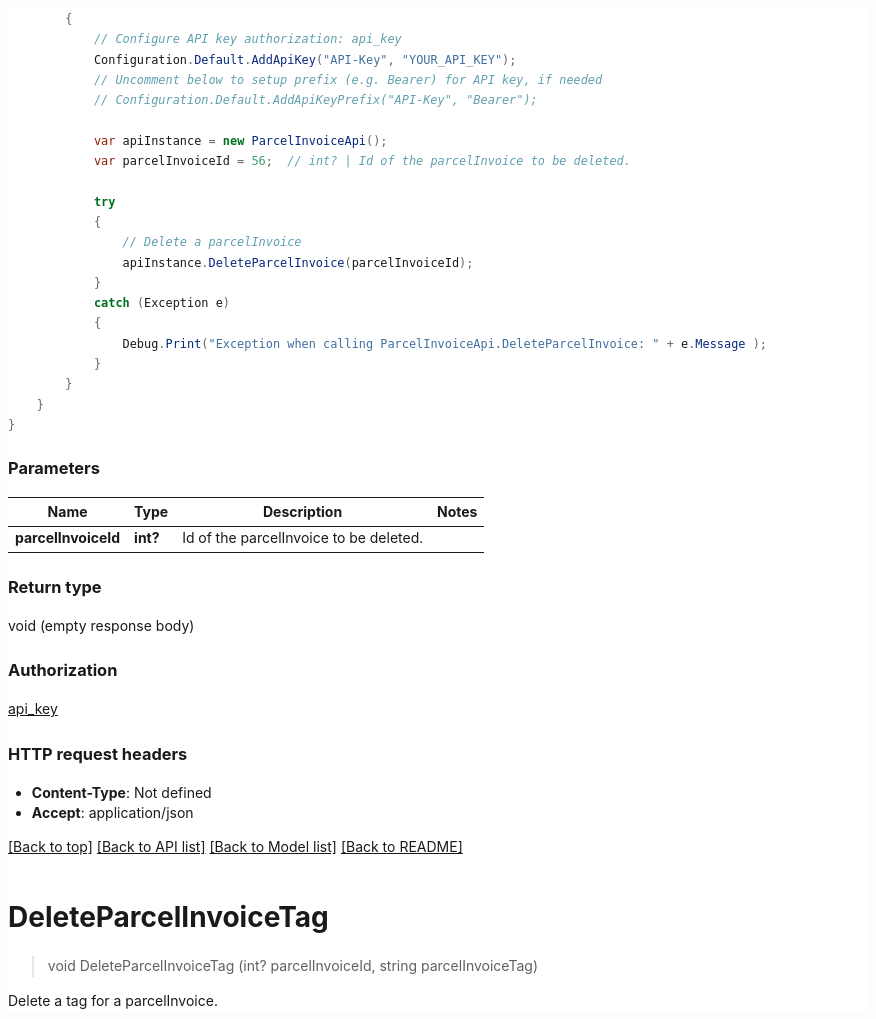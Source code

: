```csharp
        {
            // Configure API key authorization: api_key
            Configuration.Default.AddApiKey("API-Key", "YOUR_API_KEY");
            // Uncomment below to setup prefix (e.g. Bearer) for API key, if needed
            // Configuration.Default.AddApiKeyPrefix("API-Key", "Bearer");

            var apiInstance = new ParcelInvoiceApi();
            var parcelInvoiceId = 56;  // int? | Id of the parcelInvoice to be deleted.

            try
            {
                // Delete a parcelInvoice
                apiInstance.DeleteParcelInvoice(parcelInvoiceId);
            }
            catch (Exception e)
            {
                Debug.Print("Exception when calling ParcelInvoiceApi.DeleteParcelInvoice: " + e.Message );
            }
        }
    }
}
```

### Parameters

Name | Type | Description  | Notes
------------- | ------------- | ------------- | -------------
 **parcelInvoiceId** | **int?**| Id of the parcelInvoice to be deleted. | 

### Return type

void (empty response body)

### Authorization

[api_key](../README.md#api_key)

### HTTP request headers

 - **Content-Type**: Not defined
 - **Accept**: application/json

[[Back to top]](#) [[Back to API list]](../README.md#documentation-for-api-endpoints) [[Back to Model list]](../README.md#documentation-for-models) [[Back to README]](../README.md)

<a name="deleteparcelinvoicetag"></a>
# **DeleteParcelInvoiceTag**
> void DeleteParcelInvoiceTag (int? parcelInvoiceId, string parcelInvoiceTag)

Delete a tag for a parcelInvoice.
